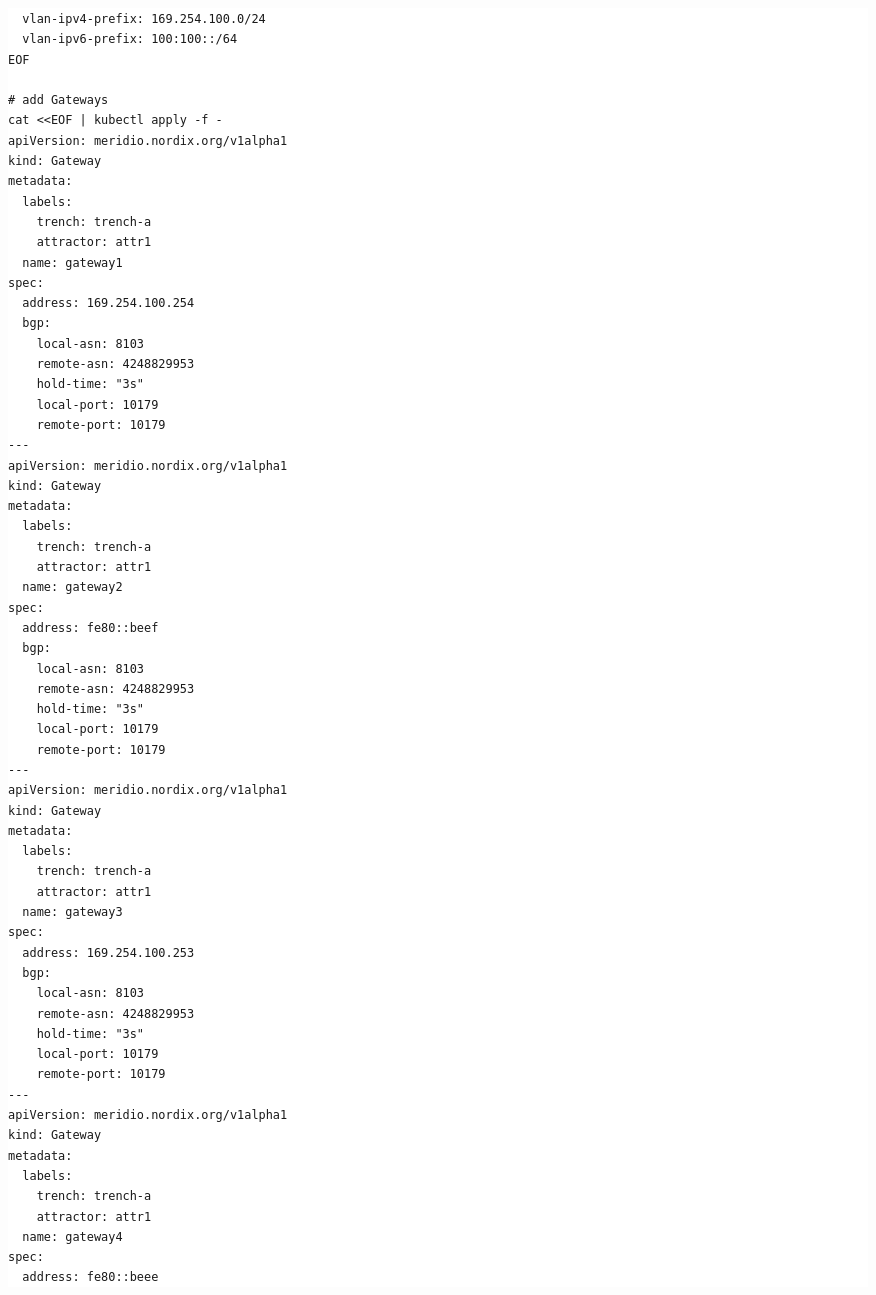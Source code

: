 ```
  vlan-ipv4-prefix: 169.254.100.0/24
  vlan-ipv6-prefix: 100:100::/64
EOF

# add Gateways
cat <<EOF | kubectl apply -f -
apiVersion: meridio.nordix.org/v1alpha1
kind: Gateway
metadata:
  labels:
    trench: trench-a
    attractor: attr1
  name: gateway1
spec:
  address: 169.254.100.254
  bgp:
    local-asn: 8103
    remote-asn: 4248829953
    hold-time: "3s"
    local-port: 10179
    remote-port: 10179
---
apiVersion: meridio.nordix.org/v1alpha1
kind: Gateway
metadata:
  labels:
    trench: trench-a
    attractor: attr1
  name: gateway2
spec:
  address: fe80::beef
  bgp:
    local-asn: 8103
    remote-asn: 4248829953
    hold-time: "3s"
    local-port: 10179
    remote-port: 10179
---
apiVersion: meridio.nordix.org/v1alpha1
kind: Gateway
metadata:
  labels:
    trench: trench-a
    attractor: attr1
  name: gateway3
spec:
  address: 169.254.100.253
  bgp:
    local-asn: 8103
    remote-asn: 4248829953
    hold-time: "3s"
    local-port: 10179
    remote-port: 10179
---
apiVersion: meridio.nordix.org/v1alpha1
kind: Gateway
metadata:
  labels:
    trench: trench-a
    attractor: attr1
  name: gateway4
spec:
  address: fe80::beee
```